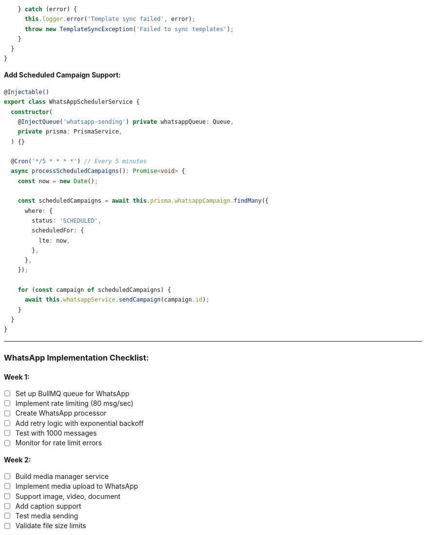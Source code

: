 ```typescript
    } catch (error) {
      this.logger.error('Template sync failed', error);
      throw new TemplateSyncException('Failed to sync templates');
    }
  }
}
```

**Add Scheduled Campaign Support:**

```typescript
@Injectable()
export class WhatsAppSchedulerService {
  constructor(
    @InjectQueue('whatsapp-sending') private whatsappQueue: Queue,
    private prisma: PrismaService,
  ) {}

  @Cron('*/5 * * * *') // Every 5 minutes
  async processScheduledCampaigns(): Promise<void> {
    const now = new Date();

    const scheduledCampaigns = await this.prisma.whatsappCampaign.findMany({
      where: {
        status: 'SCHEDULED',
        scheduledFor: {
          lte: now,
        },
      },
    });

    for (const campaign of scheduledCampaigns) {
      await this.whatsappService.sendCampaign(campaign.id);
    }
  }
}
```

---

### WhatsApp Implementation Checklist:

**Week 1:**
- [ ] Set up BullMQ queue for WhatsApp
- [ ] Implement rate limiting (80 msg/sec)
- [ ] Create WhatsApp processor
- [ ] Add retry logic with exponential backoff
- [ ] Test with 1000 messages
- [ ] Monitor for rate limit errors

**Week 2:**
- [ ] Build media manager service
- [ ] Implement media upload to WhatsApp
- [ ] Support image, video, document
- [ ] Add caption support
- [ ] Test media sending
- [ ] Validate file size limits
